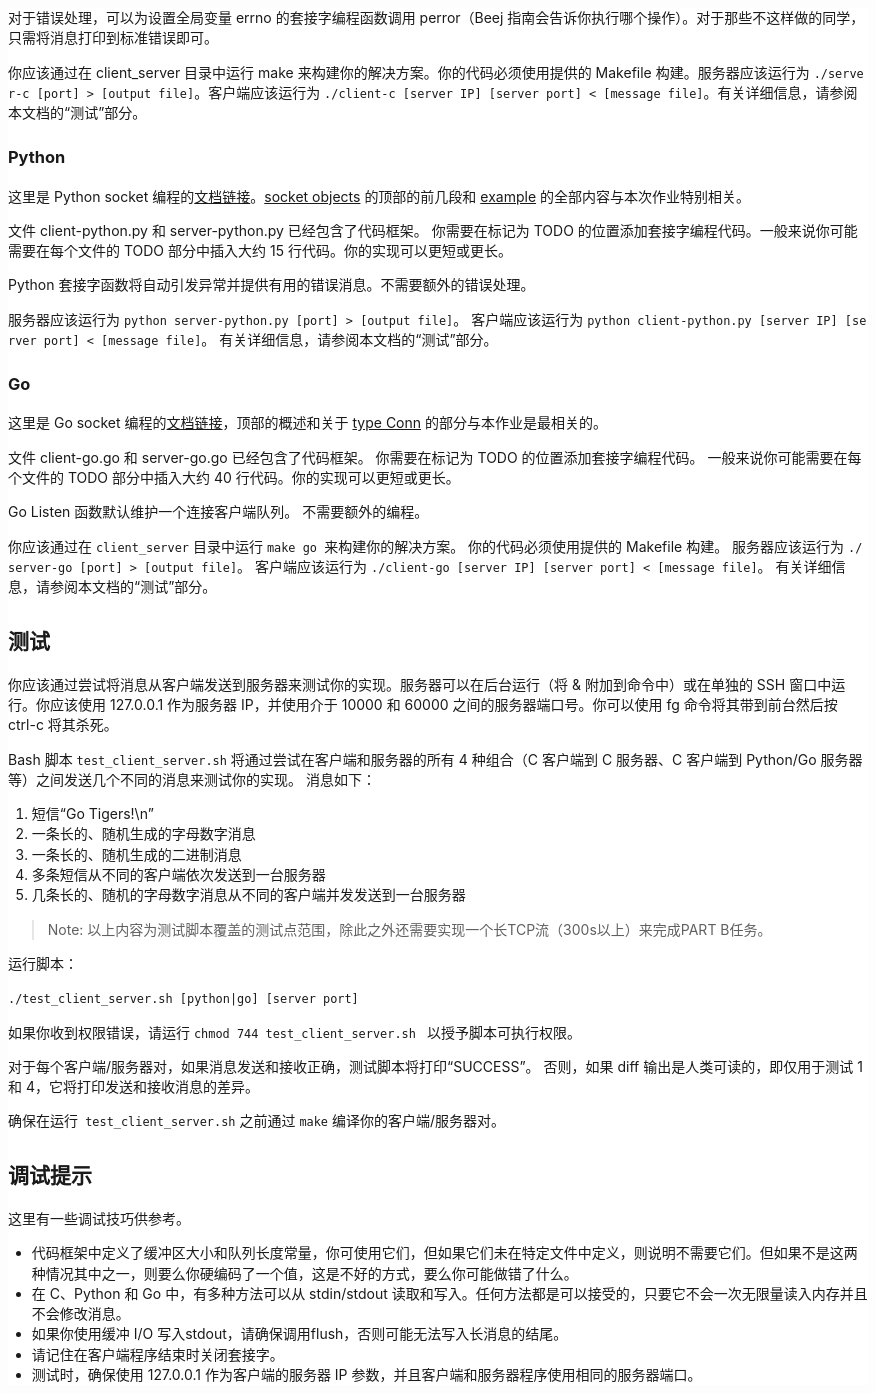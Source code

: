 对于错误处理，可以为设置全局变量 errno 的套接字编程函数调用 perror（Beej 指南会告诉你执行哪个操作）。对于那些不这样做的同学，只需将消息打印到标准错误即可。

你应该通过在 client_server 目录中运行 make 来构建你的解决方案。你的代码必须使用提供的 Makefile 构建。服务器应该运行为 `./server-c [port] > [output file]`。客户端应该运行为 `./client-c [server IP] [server port] < [message file]`。有关详细信息，请参阅本文档的“测试”部分。

### Python

这里是 Python socket 编程的[文档链接](https://docs.python.org/2/library/socket.html)。[socket objects](https://docs.python.org/2/library/socket.html#socket-objects) 的顶部的前几段和 [example](https://docs.python.org/2/library/socket.html#example) 的全部内容与本次作业特别相关。

文件 client-python.py 和 server-python.py 已经包含了代码框架。 你需要在标记为 TODO 的位置添加套接字编程代码。一般来说你可能需要在每个文件的 TODO 部分中插入大约 15 行代码。你的实现可以更短或更长。

Python 套接字函数将自动引发异常并提供有用的错误消息。不需要额外的错误处理。

服务器应该运行为 `python server-python.py [port] > [output file]`。 客户端应该运行为 `python client-python.py [server IP] [server port] < [message file]`。 有关详细信息，请参阅本文档的“测试”部分。

### Go

这里是 Go socket 编程的[文档链接](https://golang.org/pkg/net/)，顶部的概述和关于 [type Conn](https://golang.org/pkg/net/#Conn) 的部分与本作业是最相关的。

文件 client-go.go 和 server-go.go 已经包含了代码框架。 你需要在标记为 TODO 的位置添加套接字编程代码。 一般来说你可能需要在每个文件的 TODO 部分中插入大约 40 行代码。你的实现可以更短或更长。

Go Listen 函数默认维护一个连接客户端队列。 不需要额外的编程。

你应该通过在 `client_server` 目录中运行 `make go `来构建你的解决方案。 你的代码必须使用提供的 Makefile 构建。 服务器应该运行为 `./server-go [port] > [output file]`。 客户端应该运行为 `./client-go [server IP] [server port] < [message file]`。 有关详细信息，请参阅本文档的“测试”部分。

## 测试

你应该通过尝试将消息从客户端发送到服务器来测试你的实现。服务器可以在后台运行（将 & 附加到命令中）或在单独的 SSH 窗口中运行。你应该使用 127.0.0.1 作为服务器 IP，并使用介于 10000 和 60000 之间的服务器端口号。你可以使用 fg 命令将其带到前台然后按 ctrl-c 将其杀死。

Bash 脚本 `test_client_server.sh` 将通过尝试在客户端和服务器的所有 4 种组合（C 客户端到 C 服务器、C 客户端到 Python/Go 服务器等）之间发送几个不同的消息来测试你的实现。 消息如下：

1. 短信“Go Tigers!\n”
2. 一条长的、随机生成的字母数字消息
3. 一条长的、随机生成的二进制消息
4. 多条短信从不同的客户端依次发送到一台服务器
5. 几条长的、随机的字母数字消息从不同的客户端并发发送到一台服务器

> Note: 以上内容为测试脚本覆盖的测试点范围，除此之外还需要实现一个长TCP流（300s以上）来完成PART B任务。

运行脚本：

```./test_client_server.sh [python|go] [server port]```

如果你收到权限错误，请运行 `chmod 744 test_client_server.sh ` 以授予脚本可执行权限。

对于每个客户端/服务器对，如果消息发送和接收正确，测试脚本将打印“SUCCESS”。 否则，如果 diff 输出是人类可读的，即仅用于测试 1 和 4，它将打印发送和接收消息的差异。

确保在运行` test_client_server.sh` 之前通过 ```make``` 编译你的客户端/服务器对。

## 调试提示

这里有一些调试技巧供参考。 

- 代码框架中定义了缓冲区大小和队列长度常量，你可使用它们，但如果它们未在特定文件中定义，则说明不需要它们。但如果不是这两种情况其中之一，则要么你硬编码了一个值，这是不好的方式，要么你可能做错了什么。
- 在 C、Python 和 Go 中，有多种方法可以从 stdin/stdout 读取和写入。任何方法都是可以接受的，只要它不会一次无限量读入内存并且不会修改消息。
- 如果你使用缓冲 I/O 写入stdout，请确保调用flush，否则可能无法写入长消息的结尾。
- 请记住在客户端程序结束时关闭套接字。
- 测试时，确保使用 127.0.0.1 作为客户端的服务器 IP 参数，并且客户端和服务器程序使用相同的服务器端口。
```